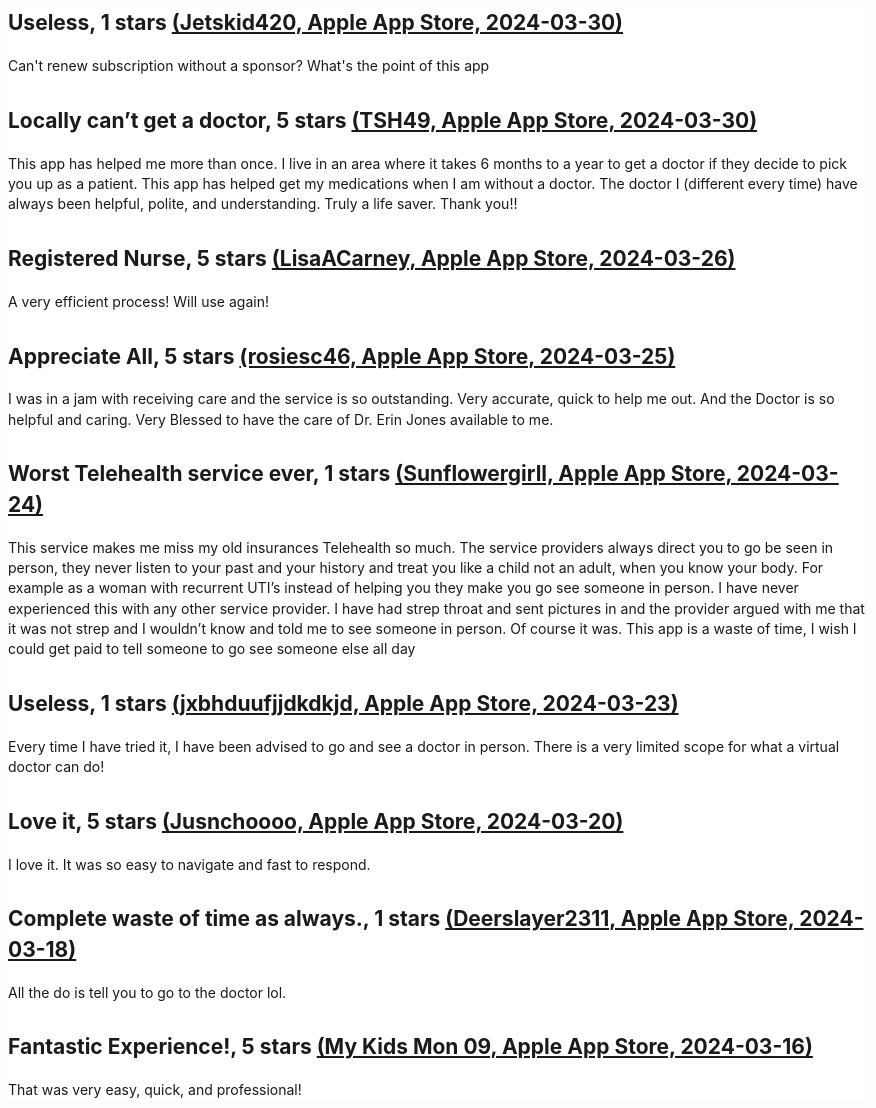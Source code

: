 ## Useless, 1 stars [(Jetskid420, Apple App Store, 2024-03-30)](https://apple/11103850746)
Can't renew subscription without a sponsor? What's the point of this app

## Locally can’t get a doctor, 5 stars [(TSH49, Apple App Store, 2024-03-30)](https://apple/11103335926)
This app has helped me more than once. I live in an area where it takes 6 months to a year to get a doctor if they decide to pick you up as a patient. This app has helped get my medications when I am without a doctor. The doctor I (different every time) have always been helpful, polite, and understanding. Truly a life saver. Thank you!!

## Registered Nurse, 5 stars [(LisaACarney, Apple App Store, 2024-03-26)](https://apple/11088597158)
A very efficient process! Will use again!

## Appreciate All, 5 stars [(rosiesc46, Apple App Store, 2024-03-25)](https://apple/11084561887)
I was in a jam with receiving care and the service is so outstanding. Very accurate, quick to help me out. And the Doctor is so helpful and caring. Very Blessed to have the care of Dr. Erin Jones available to me.

## Worst Telehealth service ever, 1 stars [(Sunflowergirll, Apple App Store, 2024-03-24)](https://apple/11081010289)
This service makes me miss my old insurances Telehealth so much. The service providers always direct you to go be seen in person, they never listen to your past and your history and treat you like a child not an adult, when you know your body. For example as a woman with recurrent UTI’s instead of helping you they make you go see someone in person. I have never experienced this with any other service provider. I have had strep throat and sent pictures in and the provider argued with me that it was not strep and I wouldn’t know and told me to see someone in person. Of course it was. This app is a waste of time, I wish I could get paid to tell someone to go see someone else all day

## Useless, 1 stars [(jxbhduufjjdkdkjd, Apple App Store, 2024-03-23)](https://apple/11077035493)
Every time I have tried it, I have been advised to go and see a doctor in person. There is a very limited scope for what a virtual doctor can do!

## Love it, 5 stars [(Jusnchoooo, Apple App Store, 2024-03-20)](https://apple/11065207384)
I love it. It was so easy to navigate and fast to respond.

## Complete waste of time as always., 1 stars [(Deerslayer2311, Apple App Store, 2024-03-18)](https://apple/11059024947)
All the do is tell you to go to the doctor lol.

## Fantastic Experience!, 5 stars [(My Kids Mon 09, Apple App Store, 2024-03-16)](https://apple/11051154464)
That was very easy, quick, and professional!
